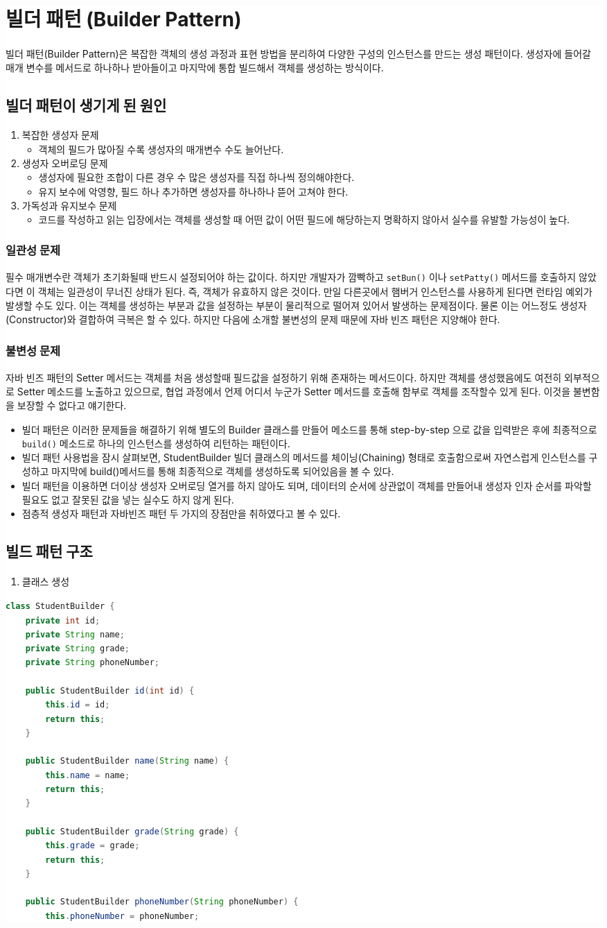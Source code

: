 
# 빌더 패턴 (Builder Pattern)
빌더 패턴(Builder Pattern)은 복잡한 객체의 생성 과정과 표현 방법을 분리하여 다양한 구성의 인스턴스를 만드는 생성 패턴이다. 
생성자에 들어갈 매개 변수를 메서드로 하나하나 받아들이고 마지막에 통합 빌드해서 객체를 생성하는 방식이다.

## 빌더 패턴이 생기게 된 원인 
1. 복잡한 생성자 문제 
   - 객체의 필드가 많아질 수록 생성자의 매개변수 수도 늘어난다.
2. 생성자 오버로딩 문제
   - 생성자에 필요한 조합이 다른 경우 수 많은 생성자를 직접 하나씩 정의해야한다.
   - 유지 보수에 악영향, 필드 하나 추가하면 생성자를 하나하나 뜯어 고쳐야 한다.
3. 가독성과 유지보수 문제 
   - 코드를 작성하고 읽는 입장에서는 객체를 생성할 때 어떤 값이 어떤 필드에 해당하는지 명확하지 않아서 실수를 유발할 가능성이 높다.

### 일관성 문제
필수 매개변수란 객체가 초기화될때 반드시 설정되어야 하는 값이다. 하지만 개발자가 깜빡하고 `setBun()` 이나 `setPatty()` 메서드를 호출하지 않았다면 이 객체는 일관성이 무너진 상태가 된다. 
즉, 객체가 유효하지 않은 것이다. 만일 다른곳에서 햄버거 인스턴스를 사용하게 된다면 런타임 예외가 발생할 수도 있다.
이는 객체를 생성하는 부분과 값을 설정하는 부분이 물리적으로 떨어져 있어서 발생하는 문제점이다. 물론 이는 어느정도 생성자(Constructor)와 결합하여 극복은 할 수 있다. 하지만 다음에 소개할 불변성의 문제 때문에 자바 빈즈 패턴은 지양해야 한다.

### 불변성 문제 
자바 빈즈 패턴의 Setter 메서드는 객체를 처음 생성할때 필드값을 설정하기 위해 존재하는 메서드이다. 
하지만 객체를 생성했음에도 여전히 외부적으로 Setter 메소드를 노출하고 있으므로, 협업 과정에서 언제 어디서 누군가 Setter 메서드를 호출해 함부로 객체를 조작할수 있게 된다. 
이것을 불변함을 보장할 수 없다고 얘기한다.

- 빌더 패턴은 이러한 문제들을 해결하기 위해 별도의 Builder 클래스를 만들어 메소드를 통해 step-by-step 으로 값을 입력받은 후에 최종적으로 `build()` 메소드로 하나의 인스턴스를 생성하여 리턴하는 패턴이다.
- 빌더 패턴 사용법을 잠시 살펴보면, StudentBuilder 빌더 클래스의 메서드를 체이닝(Chaining) 형태로 호출함으로써 자연스럽게 인스턴스를 구성하고 마지막에 build()메서드를 통해 최종적으로 객체를 생성하도록 되어있음을 볼 수 있다.
- 빌더 패턴을 이용하면 더이상 생성자 오버로딩 열거를 하지 않아도 되며, 데이터의 순서에 상관없이 객체를 만들어내 생성자 인자 순서를 파악할 필요도 없고 잘못된 값을 넣는 실수도 하지 않게 된다.
- 점층적 생성자 패턴과 자바빈즈 패턴 두 가지의 장점만을 취하였다고 볼 수 있다.

## 빌드 패턴 구조
1. 클래스 생성
```java
class StudentBuilder {
    private int id;
    private String name;
    private String grade;
    private String phoneNumber;

    public StudentBuilder id(int id) {
        this.id = id;
        return this;
    }

    public StudentBuilder name(String name) {
        this.name = name;
        return this;
    }

    public StudentBuilder grade(String grade) {
        this.grade = grade;
        return this;
    }

    public StudentBuilder phoneNumber(String phoneNumber) {
        this.phoneNumber = phoneNumber;
```